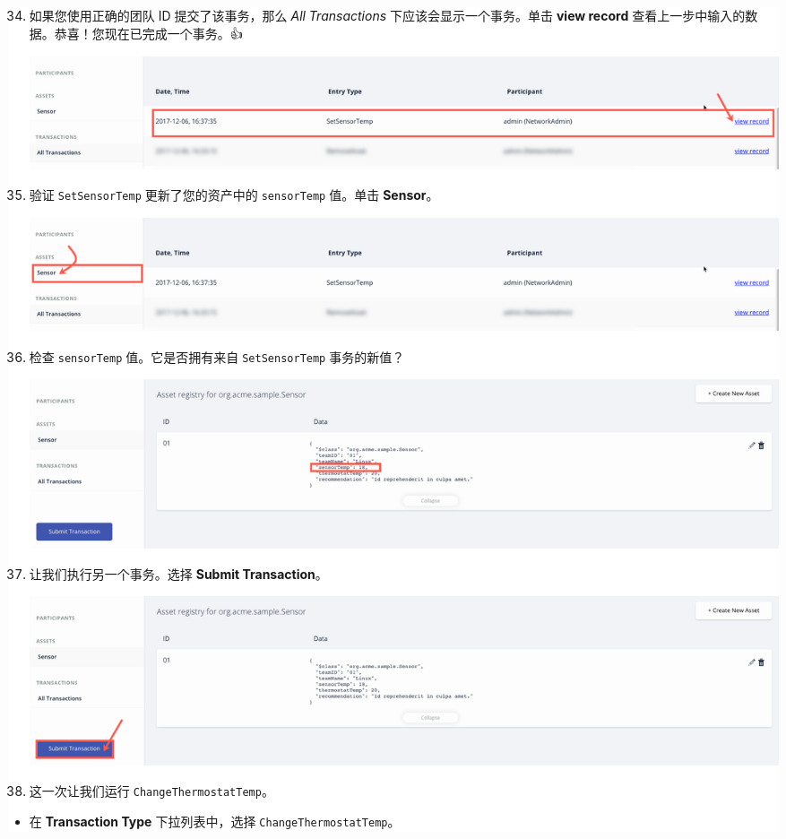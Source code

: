 34. 如果您使用正确的团队 ID 提交了该事务，那么 *All Transactions* 下应该会显示一个事务。单击 **view record** 查看上一步中输入的数据。恭喜！您现在已完成一个事务。:thumbsup:

    ![事务注册表](images/TransactionRegistry.png)

35. 验证 `SetSensorTemp` 更新了您的资产中的 `sensorTemp` 值。单击 **Sensor**。

    ![单击 Team](images/ClickSensor.png)

36. 检查 `sensorTemp` 值。它是否拥有来自 `SetSensorTemp` 事务的新值？

    ![检查 sensorTemp 值](images/VerifySensorTemp.png)

37. 让我们执行另一个事务。选择 **Submit Transaction**。

    ![选择 Submit Transaction](images/SubmitTransaction2.png)

38. 这一次让我们运行 `ChangeThermostatTemp`。 

   * 在 **Transaction Type** 下拉列表中，选择 `ChangeThermostatTemp`。